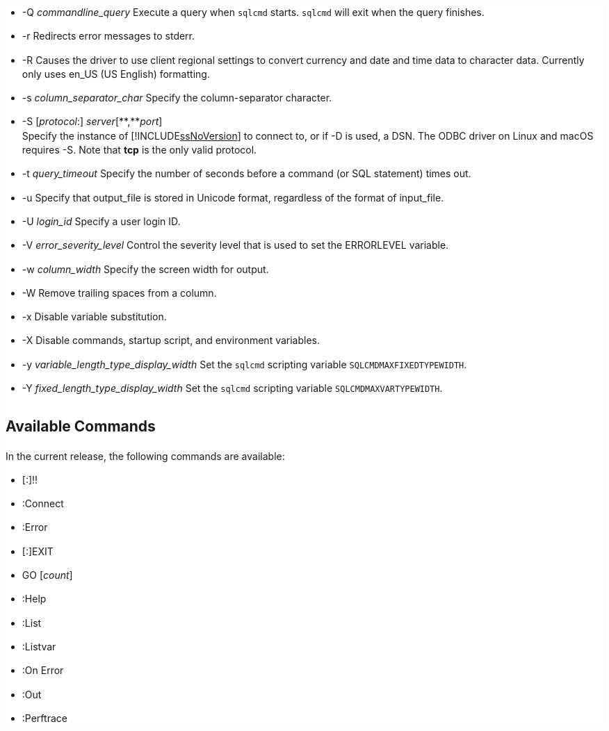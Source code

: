 - -Q *commandline_query*  Execute a query when `sqlcmd` starts. `sqlcmd` will exit when the query finishes.  

- -r Redirects error messages to stderr.

- -R Causes the driver to use client regional settings to convert currency and date and time data to character data. Currently only uses en_US (US English) formatting.
  
- -s *column_separator_char*  Specify the column-separator character.  

- -S [*protocol*:] *server*[**,***port*]  
Specify the instance of [!INCLUDE[ssNoVersion](../../../includes/ssnoversion_md.md)] to connect to, or if -D is used, a DSN. The ODBC driver on Linux and macOS requires -S. Note that **tcp** is the only valid protocol.  
  
- -t *query_timeout* Specify the number of seconds before a command (or SQL statement) times out.  
  
- -u Specify that output_file is stored in Unicode format, regardless of the format of input_file.  
  
- -U *login_id* Specify a user login ID.  
  
- -V *error_severity_level* Control the severity level that is used to set the ERRORLEVEL variable.  
  
- -w *column_width* Specify the screen width for output.  
  
- -W Remove trailing spaces from a column.  
  
- -x Disable variable substitution.  
  
- -X Disable commands, startup script, and environment variables.  
  
- -y *variable_length_type_display_width* Set the `sqlcmd` scripting variable `SQLCMDMAXFIXEDTYPEWIDTH`.
  
- -Y *fixed_length_type_display_width* Set the `sqlcmd` scripting variable `SQLCMDMAXVARTYPEWIDTH`.


## Available Commands

In the current release, the following commands are available:  
  
-   [:]!!  
  
-   :Connect  
  
-   :Error  
  
-   [:]EXIT  
  
-   GO [*count*]  
  
-   :Help  
  
-   :List  
  
-   :Listvar  
  
-   :On Error  
  
-   :Out  
  
-   :Perftrace  
  